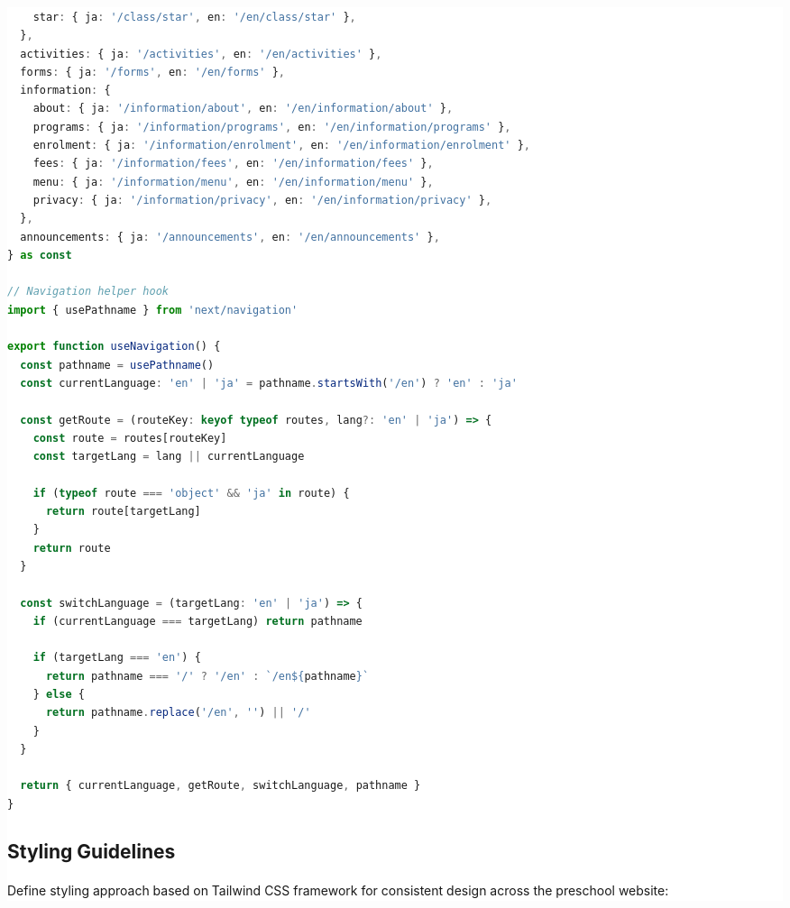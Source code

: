 ```typescript
    star: { ja: '/class/star', en: '/en/class/star' },
  },
  activities: { ja: '/activities', en: '/en/activities' },
  forms: { ja: '/forms', en: '/en/forms' },
  information: {
    about: { ja: '/information/about', en: '/en/information/about' },
    programs: { ja: '/information/programs', en: '/en/information/programs' },
    enrolment: { ja: '/information/enrolment', en: '/en/information/enrolment' },
    fees: { ja: '/information/fees', en: '/en/information/fees' },
    menu: { ja: '/information/menu', en: '/en/information/menu' },
    privacy: { ja: '/information/privacy', en: '/en/information/privacy' },
  },
  announcements: { ja: '/announcements', en: '/en/announcements' },
} as const

// Navigation helper hook
import { usePathname } from 'next/navigation'

export function useNavigation() {
  const pathname = usePathname()
  const currentLanguage: 'en' | 'ja' = pathname.startsWith('/en') ? 'en' : 'ja'
  
  const getRoute = (routeKey: keyof typeof routes, lang?: 'en' | 'ja') => {
    const route = routes[routeKey]
    const targetLang = lang || currentLanguage
    
    if (typeof route === 'object' && 'ja' in route) {
      return route[targetLang]
    }
    return route
  }

  const switchLanguage = (targetLang: 'en' | 'ja') => {
    if (currentLanguage === targetLang) return pathname
    
    if (targetLang === 'en') {
      return pathname === '/' ? '/en' : `/en${pathname}`
    } else {
      return pathname.replace('/en', '') || '/'
    }
  }

  return { currentLanguage, getRoute, switchLanguage, pathname }
}
```

## Styling Guidelines

Define styling approach based on Tailwind CSS framework for consistent design across the preschool website:
